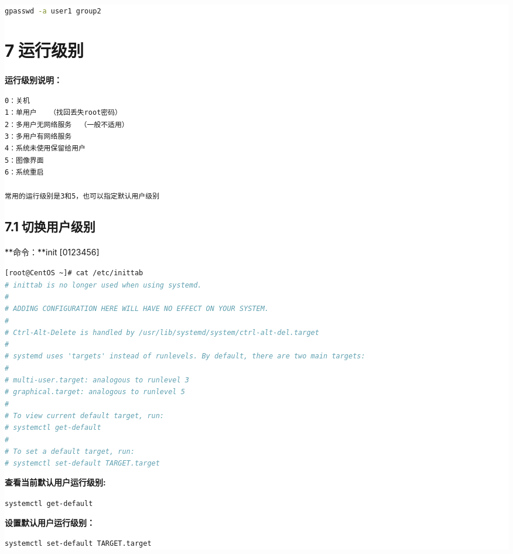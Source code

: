 ```bash
gpasswd -a user1 group2
```

# 7 运行级别

**运行级别说明：**

```bash
0：关机
1：单用户	（找回丢失root密码）
2：多用户无网络服务	（一般不适用）
3：多用户有网络服务
4：系统未使用保留给用户
5：图像界面
6：系统重启

常用的运行级别是3和5，也可以指定默认用户级别
```

## 7.1 切换用户级别

**命令：**init [0123456]

```bash
[root@CentOS ~]# cat /etc/inittab
# inittab is no longer used when using systemd.
#
# ADDING CONFIGURATION HERE WILL HAVE NO EFFECT ON YOUR SYSTEM.
#
# Ctrl-Alt-Delete is handled by /usr/lib/systemd/system/ctrl-alt-del.target
#
# systemd uses 'targets' instead of runlevels. By default, there are two main targets:
#
# multi-user.target: analogous to runlevel 3
# graphical.target: analogous to runlevel 5
#
# To view current default target, run:
# systemctl get-default
#
# To set a default target, run:
# systemctl set-default TARGET.target
```

**查看当前默认用户运行级别:**

```bash
systemctl get-default
```

**设置默认用户运行级别：**

```bash
systemctl set-default TARGET.target
```
